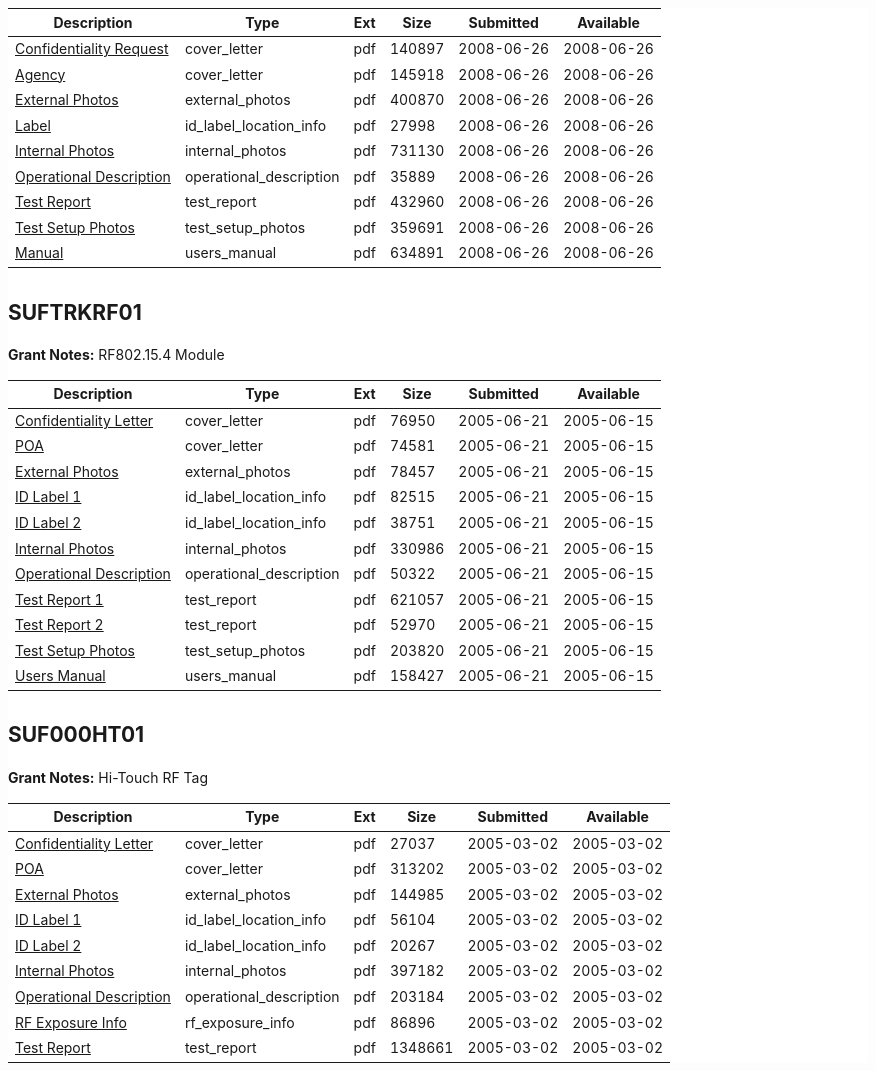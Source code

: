 | Description | Type | Ext | Size | Submitted | Available |
| ----------- | ---- | --- | ---- | --------- | --------- |
| [Confidentiality Request](SUFPT001/6a8e118970f24e5a0f467ab9c9b70780/961270.pdf) | cover_letter | pdf | 140897 | 2008-06-26 | 2008-06-26 |
| [Agency](SUFPT001/6a8e118970f24e5a0f467ab9c9b70780/961271.pdf) | cover_letter | pdf | 145918 | 2008-06-26 | 2008-06-26 |
| [External Photos](SUFPT001/6a8e118970f24e5a0f467ab9c9b70780/961262.pdf) | external_photos | pdf | 400870 | 2008-06-26 | 2008-06-26 |
| [Label](SUFPT001/6a8e118970f24e5a0f467ab9c9b70780/961263.pdf) | id_label_location_info | pdf | 27998 | 2008-06-26 | 2008-06-26 |
| [Internal Photos](SUFPT001/6a8e118970f24e5a0f467ab9c9b70780/961264.pdf) | internal_photos | pdf | 731130 | 2008-06-26 | 2008-06-26 |
| [Operational Description](SUFPT001/6a8e118970f24e5a0f467ab9c9b70780/961265.pdf) | operational_description | pdf | 35889 | 2008-06-26 | 2008-06-26 |
| [Test Report](SUFPT001/6a8e118970f24e5a0f467ab9c9b70780/961267.pdf) | test_report | pdf | 432960 | 2008-06-26 | 2008-06-26 |
| [Test Setup Photos](SUFPT001/6a8e118970f24e5a0f467ab9c9b70780/961268.pdf) | test_setup_photos | pdf | 359691 | 2008-06-26 | 2008-06-26 |
| [Manual](SUFPT001/6a8e118970f24e5a0f467ab9c9b70780/961269.pdf) | users_manual | pdf | 634891 | 2008-06-26 | 2008-06-26 |
## SUFTRKRF01
**Grant Notes:** RF802.15.4 Module

| Description | Type | Ext | Size | Submitted | Available |
| ----------- | ---- | --- | ---- | --------- | --------- |
| [Confidentiality Letter](SUFTRKRF01/14931fac2af6324150836af741b5c70b/554268.pdf) | cover_letter | pdf | 76950 | 2005-06-21 | 2005-06-15 |
| [POA](SUFTRKRF01/14931fac2af6324150836af741b5c70b/554269.pdf) | cover_letter | pdf | 74581 | 2005-06-21 | 2005-06-15 |
| [External Photos](SUFTRKRF01/14931fac2af6324150836af741b5c70b/554270.pdf) | external_photos | pdf | 78457 | 2005-06-21 | 2005-06-15 |
| [ID Label 1](SUFTRKRF01/14931fac2af6324150836af741b5c70b/554271.pdf) | id_label_location_info | pdf | 82515 | 2005-06-21 | 2005-06-15 |
| [ID Label 2](SUFTRKRF01/14931fac2af6324150836af741b5c70b/554272.pdf) | id_label_location_info | pdf | 38751 | 2005-06-21 | 2005-06-15 |
| [Internal Photos](SUFTRKRF01/14931fac2af6324150836af741b5c70b/554273.pdf) | internal_photos | pdf | 330986 | 2005-06-21 | 2005-06-15 |
| [Operational Description](SUFTRKRF01/14931fac2af6324150836af741b5c70b/554274.pdf) | operational_description | pdf | 50322 | 2005-06-21 | 2005-06-15 |
| [Test Report 1](SUFTRKRF01/14931fac2af6324150836af741b5c70b/554276.pdf) | test_report | pdf | 621057 | 2005-06-21 | 2005-06-15 |
| [Test Report 2](SUFTRKRF01/14931fac2af6324150836af741b5c70b/554277.pdf) | test_report | pdf | 52970 | 2005-06-21 | 2005-06-15 |
| [Test Setup Photos](SUFTRKRF01/14931fac2af6324150836af741b5c70b/554278.pdf) | test_setup_photos | pdf | 203820 | 2005-06-21 | 2005-06-15 |
| [Users Manual](SUFTRKRF01/14931fac2af6324150836af741b5c70b/554279.pdf) | users_manual | pdf | 158427 | 2005-06-21 | 2005-06-15 |
## SUF000HT01
**Grant Notes:** Hi-Touch RF Tag

| Description | Type | Ext | Size | Submitted | Available |
| ----------- | ---- | --- | ---- | --------- | --------- |
| [Confidentiality Letter](SUF000HT01/4b3a22ec528cf123997a447023327ec3/519621.pdf) | cover_letter | pdf | 27037 | 2005-03-02 | 2005-03-02 |
| [POA](SUF000HT01/4b3a22ec528cf123997a447023327ec3/519622.pdf) | cover_letter | pdf | 313202 | 2005-03-02 | 2005-03-02 |
| [External Photos](SUF000HT01/4b3a22ec528cf123997a447023327ec3/519623.pdf) | external_photos | pdf | 144985 | 2005-03-02 | 2005-03-02 |
| [ID Label 1](SUF000HT01/4b3a22ec528cf123997a447023327ec3/519624.pdf) | id_label_location_info | pdf | 56104 | 2005-03-02 | 2005-03-02 |
| [ID Label 2](SUF000HT01/4b3a22ec528cf123997a447023327ec3/519625.pdf) | id_label_location_info | pdf | 20267 | 2005-03-02 | 2005-03-02 |
| [Internal Photos](SUF000HT01/4b3a22ec528cf123997a447023327ec3/519626.pdf) | internal_photos | pdf | 397182 | 2005-03-02 | 2005-03-02 |
| [Operational Description](SUF000HT01/4b3a22ec528cf123997a447023327ec3/519627.pdf) | operational_description | pdf | 203184 | 2005-03-02 | 2005-03-02 |
| [RF Exposure Info](SUF000HT01/4b3a22ec528cf123997a447023327ec3/519628.pdf) | rf_exposure_info | pdf | 86896 | 2005-03-02 | 2005-03-02 |
| [Test Report](SUF000HT01/4b3a22ec528cf123997a447023327ec3/519630.pdf) | test_report | pdf | 1348661 | 2005-03-02 | 2005-03-02 |